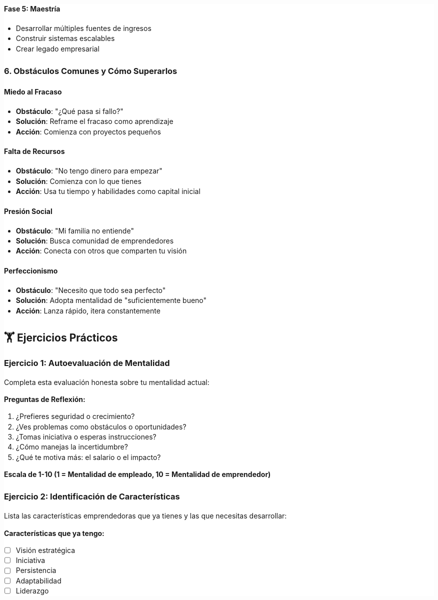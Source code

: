 #### **Fase 5: Maestría**
- Desarrollar múltiples fuentes de ingresos
- Construir sistemas escalables
- Crear legado empresarial

### 6. Obstáculos Comunes y Cómo Superarlos

#### **Miedo al Fracaso**
- **Obstáculo**: "¿Qué pasa si fallo?"
- **Solución**: Reframe el fracaso como aprendizaje
- **Acción**: Comienza con proyectos pequeños

#### **Falta de Recursos**
- **Obstáculo**: "No tengo dinero para empezar"
- **Solución**: Comienza con lo que tienes
- **Acción**: Usa tu tiempo y habilidades como capital inicial

#### **Presión Social**
- **Obstáculo**: "Mi familia no entiende"
- **Solución**: Busca comunidad de emprendedores
- **Acción**: Conecta con otros que comparten tu visión

#### **Perfeccionismo**
- **Obstáculo**: "Necesito que todo sea perfecto"
- **Solución**: Adopta mentalidad de "suficientemente bueno"
- **Acción**: Lanza rápido, itera constantemente

## 🏋️ Ejercicios Prácticos

### Ejercicio 1: Autoevaluación de Mentalidad
Completa esta evaluación honesta sobre tu mentalidad actual:

**Preguntas de Reflexión:**
1. ¿Prefieres seguridad o crecimiento?
2. ¿Ves problemas como obstáculos o oportunidades?
3. ¿Tomas iniciativa o esperas instrucciones?
4. ¿Cómo manejas la incertidumbre?
5. ¿Qué te motiva más: el salario o el impacto?

**Escala de 1-10 (1 = Mentalidad de empleado, 10 = Mentalidad de emprendedor)**

### Ejercicio 2: Identificación de Características
Lista las características emprendedoras que ya tienes y las que necesitas desarrollar:

**Características que ya tengo:**
- [ ] Visión estratégica
- [ ] Iniciativa
- [ ] Persistencia
- [ ] Adaptabilidad
- [ ] Liderazgo
